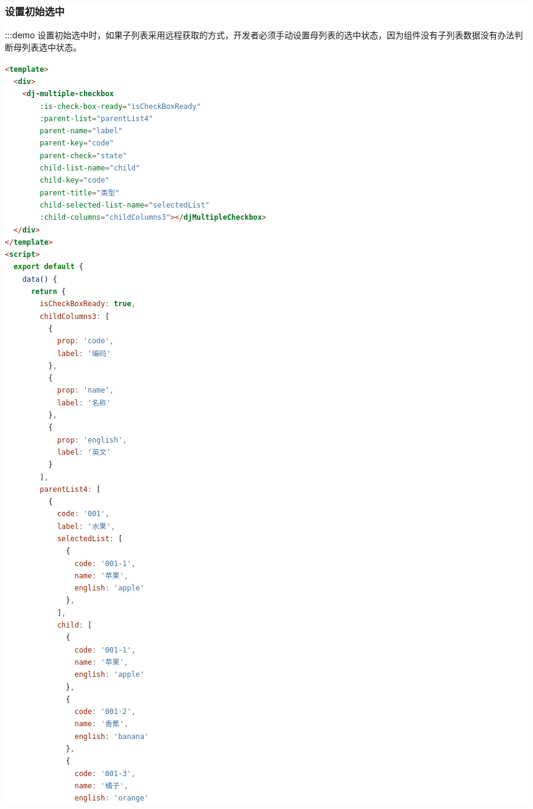 ### 设置初始选中
:::demo 设置初始选中时，如果子列表采用远程获取的方式，开发者必须手动设置母列表的选中状态，因为组件没有子列表数据没有办法判断母列表选中状态。
```html
<template>
  <div>
    <dj-multiple-checkbox 
        :is-check-box-ready="isCheckBoxReady"
        :parent-list="parentList4"
        parent-name="label"
        parent-key="code"
        parent-check="state"
        child-list-name="child"
        child-key="code"
        parent-title="类型"
        child-selected-list-name="selectedList"
        :child-columns="childColumns3"></djMultipleCheckbox>
  </div>
</template>
<script>
  export default {
    data() {
      return {
        isCheckBoxReady: true,
        childColumns3: [
          {
            prop: 'code',
            label: '编码'
          },
          {
            prop: 'name',
            label: '名称'
          },
          {
            prop: 'english',
            label: '英文'
          }
        ],
        parentList4: [
          {
            code: '001',
            label: '水果',
            selectedList: [
              {
                code: '001-1',
                name: '苹果',
                english: 'apple'
              },
            ],
            child: [
              {
                code: '001-1',
                name: '苹果',
                english: 'apple'
              },
              {
                code: '001-2',
                name: '香蕉',
                english: 'banana'
              },
              {
                code: '001-3',
                name: '橘子',
                english: 'orange'
```